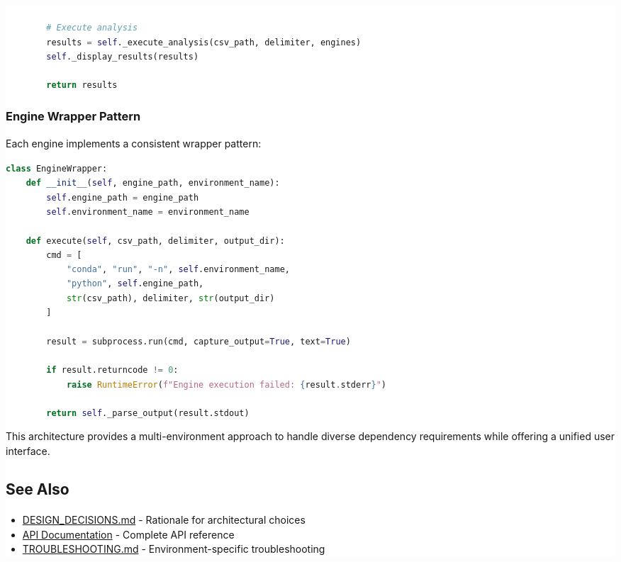 ```python

        # Execute analysis
        results = self._execute_analysis(csv_path, delimiter, engines)
        self._display_results(results)

        return results
```

### Engine Wrapper Pattern

Each engine implements a consistent wrapper pattern:

```python
class EngineWrapper:
    def __init__(self, engine_path, environment_name):
        self.engine_path = engine_path
        self.environment_name = environment_name

    def execute(self, csv_path, delimiter, output_dir):
        cmd = [
            "conda", "run", "-n", self.environment_name,
            "python", self.engine_path,
            str(csv_path), delimiter, str(output_dir)
        ]

        result = subprocess.run(cmd, capture_output=True, text=True)

        if result.returncode != 0:
            raise RuntimeError(f"Engine execution failed: {result.stderr}")

        return self._parse_output(result.stdout)
```

This architecture provides a multi-environment approach to handle diverse dependency requirements while offering a unified user interface.

## See Also

- [DESIGN_DECISIONS.md](DESIGN_DECISIONS.md) - Rationale for architectural choices
- [API Documentation](api/) - Complete API reference
- [TROUBLESHOOTING.md](TROUBLESHOOTING.md) - Environment-specific troubleshooting
